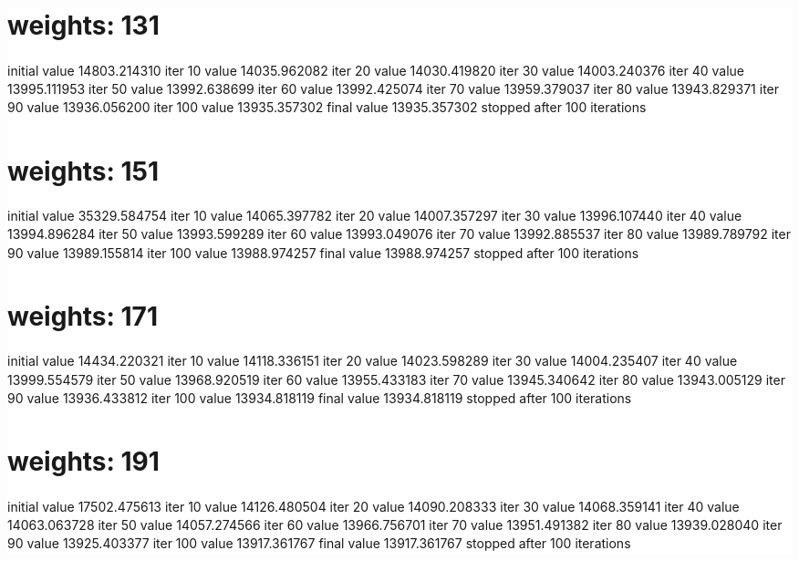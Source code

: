 # weights:  131
initial  value 14803.214310 
iter  10 value 14035.962082
iter  20 value 14030.419820
iter  30 value 14003.240376
iter  40 value 13995.111953
iter  50 value 13992.638699
iter  60 value 13992.425074
iter  70 value 13959.379037
iter  80 value 13943.829371
iter  90 value 13936.056200
iter 100 value 13935.357302
final  value 13935.357302 
stopped after 100 iterations
# weights:  151
initial  value 35329.584754 
iter  10 value 14065.397782
iter  20 value 14007.357297
iter  30 value 13996.107440
iter  40 value 13994.896284
iter  50 value 13993.599289
iter  60 value 13993.049076
iter  70 value 13992.885537
iter  80 value 13989.789792
iter  90 value 13989.155814
iter 100 value 13988.974257
final  value 13988.974257 
stopped after 100 iterations
# weights:  171
initial  value 14434.220321 
iter  10 value 14118.336151
iter  20 value 14023.598289
iter  30 value 14004.235407
iter  40 value 13999.554579
iter  50 value 13968.920519
iter  60 value 13955.433183
iter  70 value 13945.340642
iter  80 value 13943.005129
iter  90 value 13936.433812
iter 100 value 13934.818119
final  value 13934.818119 
stopped after 100 iterations
# weights:  191
initial  value 17502.475613 
iter  10 value 14126.480504
iter  20 value 14090.208333
iter  30 value 14068.359141
iter  40 value 14063.063728
iter  50 value 14057.274566
iter  60 value 13966.756701
iter  70 value 13951.491382
iter  80 value 13939.028040
iter  90 value 13925.403377
iter 100 value 13917.361767
final  value 13917.361767 
stopped after 100 iterations